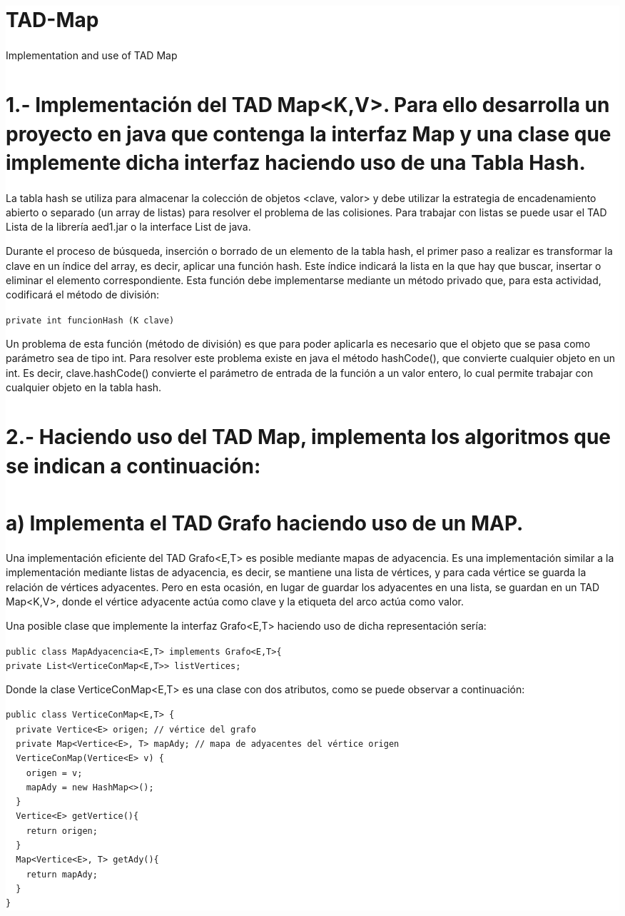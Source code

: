 # TAD-Map
Implementation and use of TAD Map

# 1.- Implementación del TAD Map<K,V>. Para ello desarrolla un proyecto en java que contenga la interfaz Map y una clase que implemente dicha interfaz haciendo uso de una Tabla Hash.

La tabla hash se utiliza para almacenar la colección de objetos <clave, valor> y debe utilizar la estrategia de encadenamiento abierto o separado (un array de listas) para resolver el problema de las colisiones. Para trabajar con listas se puede usar el TAD Lista de la librería aed1.jar o la interface List de java.

Durante el proceso de búsqueda, inserción o borrado de un elemento de la tabla hash, el primer paso a realizar es transformar la clave en un índice del array, es decir, aplicar una función hash. Este índice indicará la lista en la que hay que buscar, insertar o eliminar el elemento correspondiente. Esta función debe implementarse mediante un método privado que, para esta actividad, codificará el método de división:
    
    private int funcionHash (K clave)

Un problema de esta función (método de división) es que para poder aplicarla es necesario que el objeto que se pasa como parámetro sea de tipo int. Para resolver este problema existe en java el método hashCode(), que convierte cualquier objeto en un int. Es decir, clave.hashCode() convierte el parámetro de entrada de la función a un valor entero, lo cual permite trabajar con cualquier objeto en la tabla hash.


# 2.- Haciendo uso del TAD Map, implementa los algoritmos que se indican a continuación:

# a) Implementa el TAD Grafo haciendo uso de un MAP.

Una implementación eficiente del TAD Grafo<E,T> es posible mediante mapas de adyacencia. Es una implementación similar a la implementación mediante listas de          adyacencia, es decir, se mantiene una lista de vértices, y para cada vértice se guarda la relación de vértices adyacentes. Pero en esta ocasión, en lugar de guardar    los adyacentes en una lista, se guardan en un TAD Map<K,V>, donde el vértice adyacente actúa como clave y la etiqueta del arco actúa como valor.

Una posible clase que implemente la interfaz Grafo<E,T> haciendo uso de dicha representación sería:

    public class MapAdyacencia<E,T> implements Grafo<E,T>{
    private List<VerticeConMap<E,T>> listVertices;

Donde la clase VerticeConMap<E,T> es una clase con dos atributos, como se puede observar a continuación:

    public class VerticeConMap<E,T> {
      private Vertice<E> origen; // vértice del grafo
      private Map<Vertice<E>, T> mapAdy; // mapa de adyacentes del vértice origen
      VerticeConMap(Vertice<E> v) {
        origen = v;
        mapAdy = new HashMap<>();
      }
      Vertice<E> getVertice(){
        return origen;
      }
      Map<Vertice<E>, T> getAdy(){
        return mapAdy;
      }
    }
    